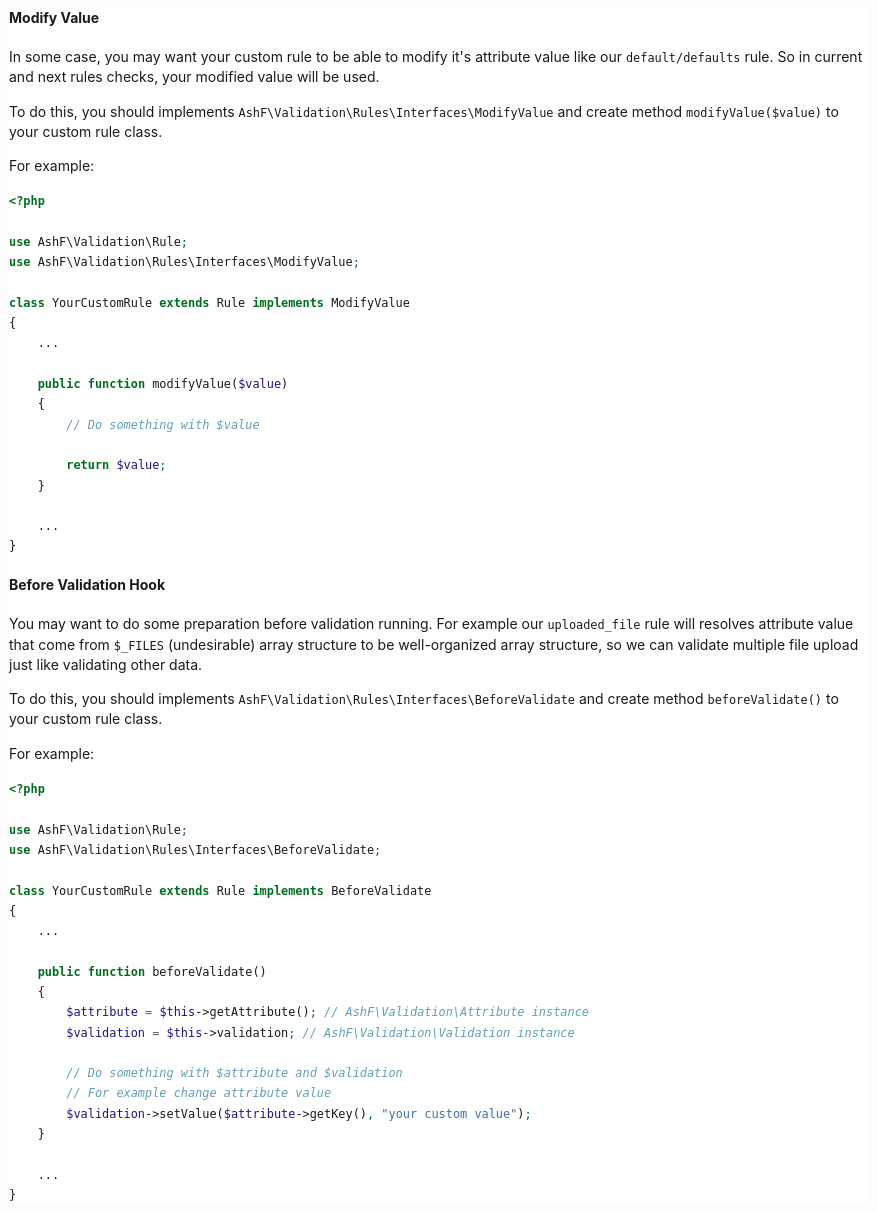 #### Modify Value

In some case, you may want your custom rule to be able to modify it's attribute value like our `default/defaults` rule. So in current and next rules checks, your modified value will be used.

To do this, you should implements `AshF\Validation\Rules\Interfaces\ModifyValue` and create method `modifyValue($value)` to your custom rule class.

For example:

```php
<?php

use AshF\Validation\Rule;
use AshF\Validation\Rules\Interfaces\ModifyValue;

class YourCustomRule extends Rule implements ModifyValue
{
    ...

    public function modifyValue($value)
    {
        // Do something with $value

        return $value;
    }

    ...
}
```

#### Before Validation Hook

You may want to do some preparation before validation running. For example our `uploaded_file` rule will resolves attribute value that come from `$_FILES` (undesirable) array structure to be well-organized array structure, so we can validate multiple file upload just like validating other data.

To do this, you should implements `AshF\Validation\Rules\Interfaces\BeforeValidate` and create method `beforeValidate()` to your custom rule class.

For example:

```php
<?php

use AshF\Validation\Rule;
use AshF\Validation\Rules\Interfaces\BeforeValidate;

class YourCustomRule extends Rule implements BeforeValidate
{
    ...

    public function beforeValidate()
    {
        $attribute = $this->getAttribute(); // AshF\Validation\Attribute instance
        $validation = $this->validation; // AshF\Validation\Validation instance

        // Do something with $attribute and $validation
        // For example change attribute value
        $validation->setValue($attribute->getKey(), "your custom value");
    }

    ...
}
```
